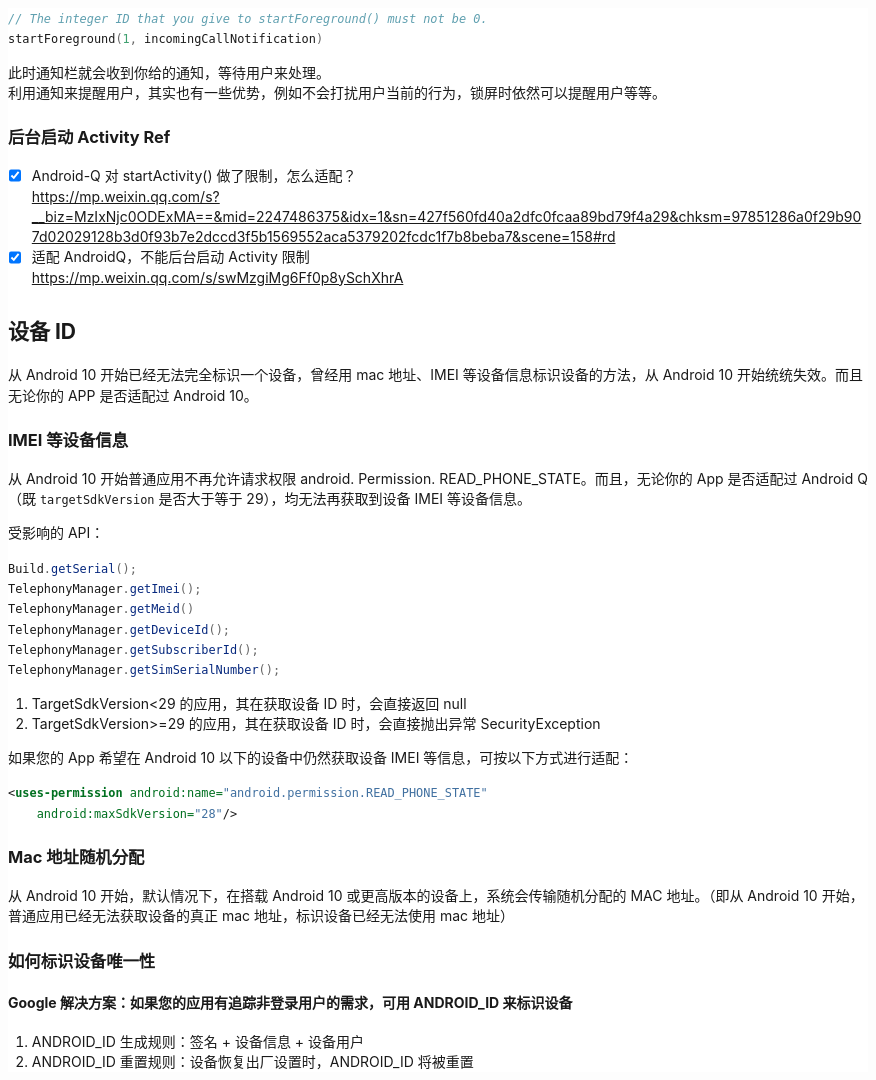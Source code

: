 ```kotlin
// The integer ID that you give to startForeground() must not be 0.
startForeground(1, incomingCallNotification)
```

此时通知栏就会收到你给的通知，等待用户来处理。<br>利用通知来提醒用户，其实也有一些优势，例如不会打扰用户当前的行为，锁屏时依然可以提醒用户等等。

### 后台启动 Activity Ref

- [x] Android-Q 对 startActivity() 做了限制，怎么适配？<br> <https://mp.weixin.qq.com/s?__biz=MzIxNjc0ODExMA==&mid=2247486375&idx=1&sn=427f560fd40a2dfc0fcaa89bd79f4a29&chksm=97851286a0f29b907d02029128b3d0f93b7e2dccd3f5b1569552aca5379202fcdc1f7b8beba7&scene=158#rd>
- [x] 适配 AndroidQ，不能后台启动 Activity 限制<br><https://mp.weixin.qq.com/s/swMzgiMg6Ff0p8ySchXhrA>

## 设备 ID

从 Android 10 开始已经无法完全标识一个设备，曾经用 mac 地址、IMEI 等设备信息标识设备的方法，从 Android 10 开始统统失效。而且无论你的 APP 是否适配过 Android 10。

### IMEI 等设备信息

从 Android 10 开始普通应用不再允许请求权限 android. Permission. READ_PHONE_STATE。而且，无论你的 App 是否适配过 Android Q（既 `targetSdkVersion` 是否大于等于 29），均无法再获取到设备 IMEI 等设备信息。

受影响的 API：

```java
Build.getSerial();
TelephonyManager.getImei();
TelephonyManager.getMeid()
TelephonyManager.getDeviceId();
TelephonyManager.getSubscriberId();
TelephonyManager.getSimSerialNumber();
```

1. TargetSdkVersion<29 的应用，其在获取设备 ID 时，会直接返回 null
2. TargetSdkVersion>=29 的应用，其在获取设备 ID 时，会直接抛出异常 SecurityException

如果您的 App 希望在 Android 10 以下的设备中仍然获取设备 IMEI 等信息，可按以下方式进行适配：

```xml
<uses-permission android:name="android.permission.READ_PHONE_STATE"
    android:maxSdkVersion="28"/>
```

### Mac 地址随机分配

从 Android 10 开始，默认情况下，在搭载 Android 10 或更高版本的设备上，系统会传输随机分配的 MAC 地址。（即从 Android 10 开始，普通应用已经无法获取设备的真正 mac 地址，标识设备已经无法使用 mac 地址）

### 如何标识设备唯一性

#### Google 解决方案：如果您的应用有追踪非登录用户的需求，可用 ANDROID_ID 来标识设备

1. ANDROID_ID 生成规则：签名 + 设备信息 + 设备用户
2. ANDROID_ID 重置规则：设备恢复出厂设置时，ANDROID_ID 将被重置
